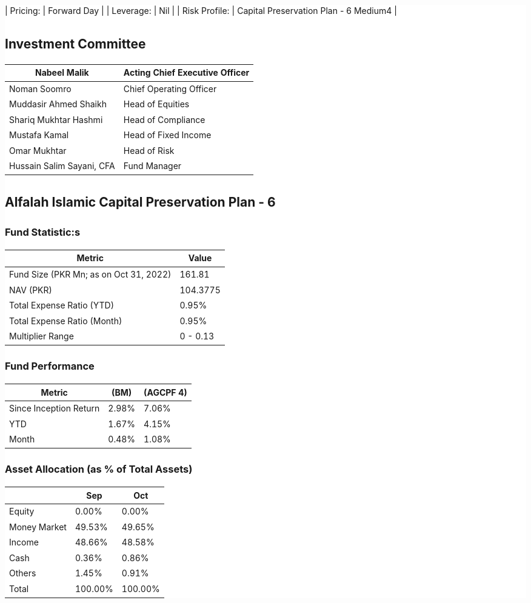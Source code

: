 | Pricing:                 | Forward Day                                                                                                                                                                                                                                                                                                                   |
| Leverage:                | Nil                                                                                                                                                                                                                                                                                                                           |
| Risk Profile:            | Capital Preservation Plan - 6 Medium4                                                                                                                                                                                                                                                                                         |

## Investment Committee

| Nabeel Malik              | Acting Chief Executive Officer |
| ------------------------- | ------------------------------ |
| Noman Soomro              | Chief Operating Officer        |
| Muddasir Ahmed Shaikh     | Head of Equities               |
| Shariq Mukhtar Hashmi     | Head of Compliance             |
| Mustafa Kamal             | Head of Fixed Income           |
| Omar Mukhtar              | Head of Risk                   |
| Hussain Salim Sayani, CFA | Fund Manager                   |

## Alfalah Islamic Capital Preservation Plan - 6

### Fund Statistic:s

| Metric                                 | Value    |
| -------------------------------------- | -------- |
| Fund Size (PKR Mn; as on Oct 31, 2022) | 161.81   |
| NAV (PKR)                              | 104.3775 |
| Total Expense Ratio (YTD)              | 0.95%    |
| Total Expense Ratio (Month)            | 0.95%    |
| Multiplier Range                       | 0 - 0.13 |

### Fund Performance

| Metric                 | (BM)  | (AGCPF 4) |
| ---------------------- | ----- | --------- |
| Since Inception Return | 2.98% | 7.06%     |
| YTD                    | 1.67% | 4.15%     |
| Month                  | 0.48% | 1.08%     |

### Asset Allocation (as % of Total Assets)

|              | Sep     | Oct     |
| ------------ | ------- | ------- |
| Equity       | 0.00%   | 0.00%   |
| Money Market | 49.53%  | 49.65%  |
| Income       | 48.66%  | 48.58%  |
| Cash         | 0.36%   | 0.86%   |
| Others       | 1.45%   | 0.91%   |
| Total        | 100.00% | 100.00% |
